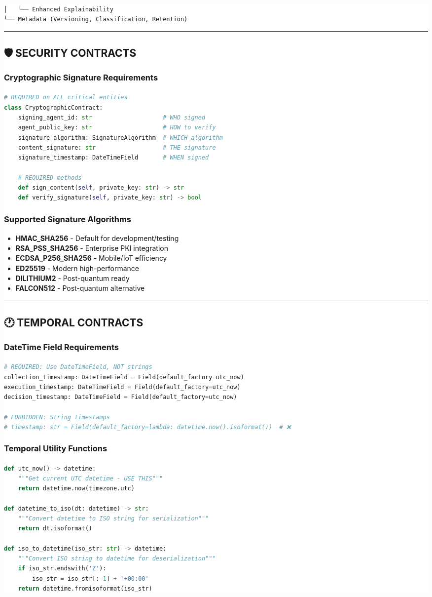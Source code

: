 ```
│   └── Enhanced Explainability
└── Metadata (Versioning, Classification, Retention)
```

---

## 🛡️ **SECURITY CONTRACTS**

### **Cryptographic Signature Requirements**
```python
# REQUIRED on ALL critical entities
class CryptographicContract:
    signing_agent_id: str                    # WHO signed
    agent_public_key: str                    # HOW to verify
    signature_algorithm: SignatureAlgorithm  # WHICH algorithm
    content_signature: str                   # THE signature
    signature_timestamp: DateTimeField       # WHEN signed
    
    # REQUIRED methods
    def sign_content(self, private_key: str) -> str
    def verify_signature(self, private_key: str) -> bool
```

### **Supported Signature Algorithms**
- **HMAC_SHA256** - Default for development/testing
- **RSA_PSS_SHA256** - Enterprise PKI integration
- **ECDSA_P256_SHA256** - Mobile/IoT efficiency
- **ED25519** - Modern high-performance
- **DILITHIUM2** - Post-quantum ready
- **FALCON512** - Post-quantum alternative

---

## 🕐 **TEMPORAL CONTRACTS**

### **DateTime Field Requirements**
```python
# REQUIRED: Use DateTimeField, NOT strings
collection_timestamp: DateTimeField = Field(default_factory=utc_now)
execution_timestamp: DateTimeField = Field(default_factory=utc_now)
decision_timestamp: DateTimeField = Field(default_factory=utc_now)

# FORBIDDEN: String timestamps
# timestamp: str = Field(default_factory=lambda: datetime.now().isoformat())  # ❌
```

### **Temporal Utility Functions**
```python
def utc_now() -> datetime:
    """Get current UTC datetime - USE THIS"""
    return datetime.now(timezone.utc)

def datetime_to_iso(dt: datetime) -> str:
    """Convert datetime to ISO string for serialization"""
    return dt.isoformat()

def iso_to_datetime(iso_str: str) -> datetime:
    """Convert ISO string to datetime for deserialization"""
    if iso_str.endswith('Z'):
        iso_str = iso_str[:-1] + '+00:00'
    return datetime.fromisoformat(iso_str)
```
